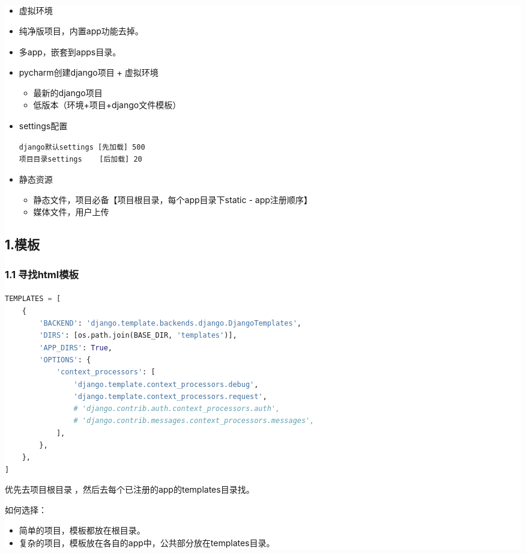   - 虚拟环境

  - 纯净版项目，内置app功能去掉。

  - 多app，嵌套到apps目录。

  - pycharm创建django项目 + 虚拟环境

    - 最新的django项目
    - 低版本（环境+项目+django文件模板）

  - settings配置

    ```
    django默认settings [先加载] 500
    项目目录settings    [后加载] 20
    ```

  - 静态资源

    - 静态文件，项目必备【项目根目录，每个app目录下static - app注册顺序】
    - 媒体文件，用户上传





## 1.模板



### 1.1 寻找html模板

```python
TEMPLATES = [
    {
        'BACKEND': 'django.template.backends.django.DjangoTemplates',
        'DIRS': [os.path.join(BASE_DIR, 'templates')],
        'APP_DIRS': True,
        'OPTIONS': {
            'context_processors': [
                'django.template.context_processors.debug',
                'django.template.context_processors.request',
                # 'django.contrib.auth.context_processors.auth',
                # 'django.contrib.messages.context_processors.messages',
            ],
        },
    },
]
```

优先去项目根目录 ，然后去每个已注册的app的templates目录找。



如何选择：

- 简单的项目，模板都放在根目录。
- 复杂的项目，模板放在各自的app中，公共部分放在templates目录。
